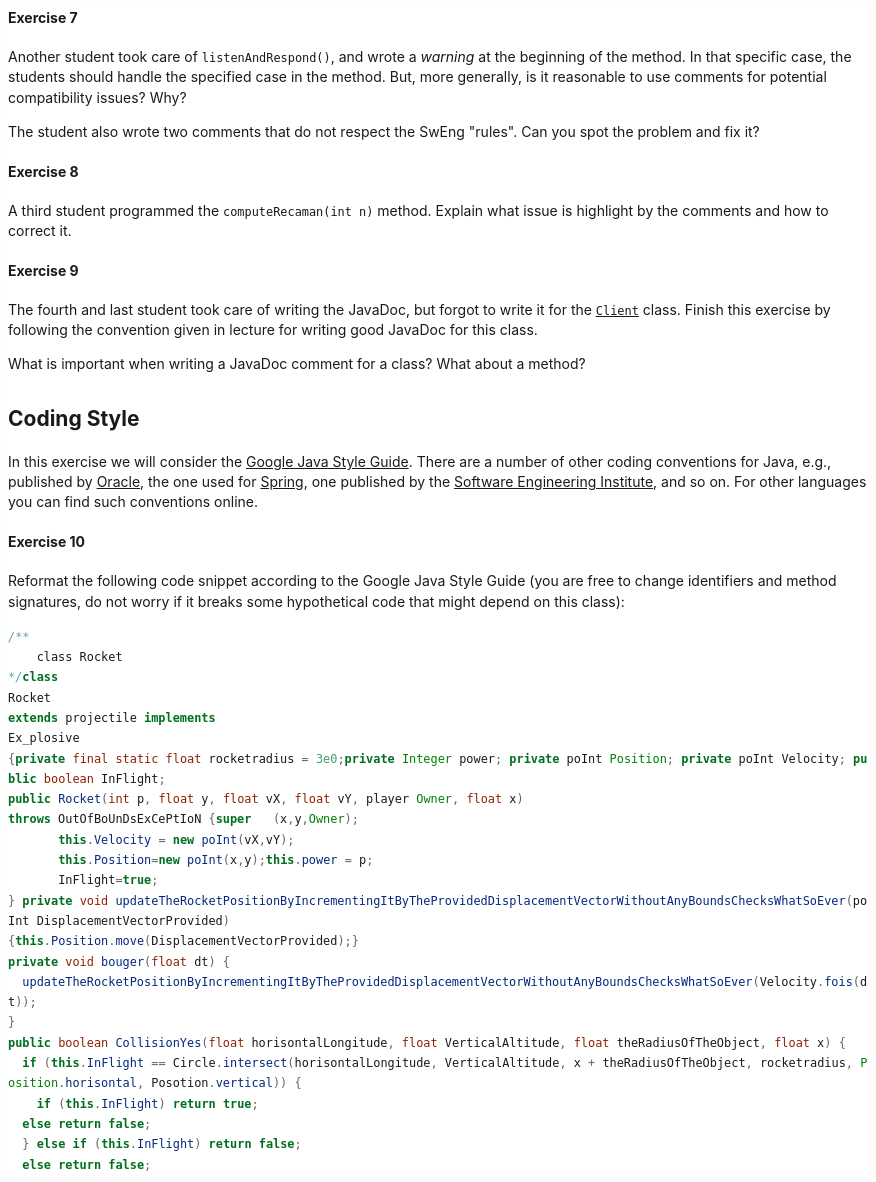 #### Exercise 7

Another student took care of ```listenAndRespond()```, and wrote a *warning* at the beginning of the method.
In that specific case, the students should handle the specified case in the method. But, more generally, is it reasonable to use comments for potential compatibility issues? Why? 

The student also wrote two comments that do not respect the SwEng "rules". Can you spot the problem and fix it?

#### Exercise 8

A third student programmed the ```computeRecaman(int n)``` method. Explain what issue is highlight by the comments and how to correct it.

#### Exercise 9

The fourth and last student took care of writing the JavaDoc, but forgot to write it for the [`Client`](code-comments/Client.java) class. Finish this exercise by following the convention given in lecture for writing good JavaDoc for this class.

What is important when writing a JavaDoc comment for a class? What about a method?

## Coding Style
In this exercise we will consider the [Google Java Style Guide](https://google.github.io/styleguide/javaguide.html).
There are a number of other coding conventions for Java, e.g., published by [Oracle](http://www.oracle.com/technetwork/java/codeconventions-150003.pdf), the one used for [Spring](https://github.com/spring-projects/spring-framework/wiki/Code-Style), one published by the [Software Engineering Institute](https://wiki.sei.cmu.edu/confluence/display/java/Java+Coding+Guidelines), and so on.
For other languages you can find such conventions online.

#### Exercise 10
Reformat the following code snippet according to the Google Java Style Guide
(you are free to change identifiers and method signatures, do not worry if it breaks some hypothetical code that might depend on this class):

```Java
/**
    class Rocket
*/class
Rocket
extends projectile implements
Ex_plosive
{private final static float rocketradius = 3e0;private Integer power; private poInt Position; private poInt Velocity; public boolean InFlight;
public Rocket(int p, float y, float vX, float vY, player Owner, float x)
throws OutOfBoUnDsExCePtIoN {super   (x,y,Owner);
       this.Velocity = new poInt(vX,vY);
       this.Position=new poInt(x,y);this.power = p;
       InFlight=true;
} private void updateTheRocketPositionByIncrementingItByTheProvidedDisplacementVectorWithoutAnyBoundsChecksWhatSoEver(poInt DisplacementVectorProvided)
{this.Position.move(DisplacementVectorProvided);}
private void bouger(float dt) {
  updateTheRocketPositionByIncrementingItByTheProvidedDisplacementVectorWithoutAnyBoundsChecksWhatSoEver(Velocity.fois(dt));
}
public boolean CollisionYes(float horisontalLongitude, float VerticalAltitude, float theRadiusOfTheObject, float x) {
  if (this.InFlight == Circle.intersect(horisontalLongitude, VerticalAltitude, x + theRadiusOfTheObject, rocketradius, Position.horisontal, Posotion.vertical)) {
    if (this.InFlight) return true;
  else return false;
  } else if (this.InFlight) return false;
  else return false;
```